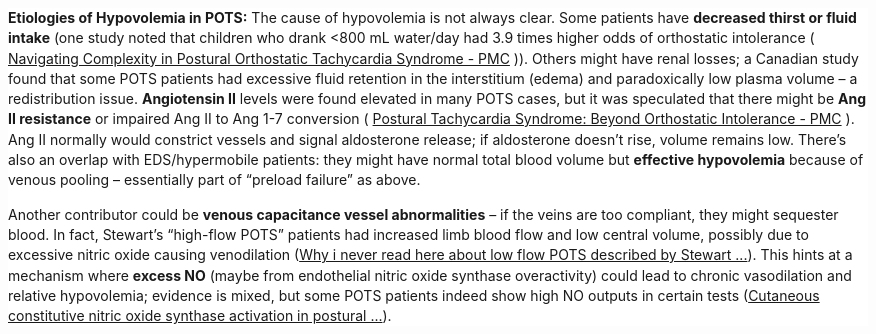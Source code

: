 **Etiologies of Hypovolemia in POTS:** The cause of hypovolemia is not always clear. Some patients have **decreased thirst or fluid intake** (one study noted that children who drank <800 mL water/day had 3.9 times higher odds of orthostatic intolerance ( [Navigating Complexity in Postural Orthostatic Tachycardia Syndrome - PMC](https://pmc.ncbi.nlm.nih.gov/articles/PMC11352109/#:~:text=blood%20volume%20within%20the%20thoracic,36) )). Others might have renal losses; a Canadian study found that some POTS patients had excessive fluid retention in the interstitium (edema) and paradoxically low plasma volume – a redistribution issue. **Angiotensin II** levels were found elevated in many POTS cases, but it was speculated that there might be **Ang II resistance** or impaired Ang II to Ang 1-7 conversion ( [Postural Tachycardia Syndrome: Beyond Orthostatic Intolerance - PMC](https://pmc.ncbi.nlm.nih.gov/articles/PMC4664448/#:~:text=reduction%20in%20blood%20volume%20,contribute%20to%20hypovolemia%20in%20POTS) ). Ang II normally would constrict vessels and signal aldosterone release; if aldosterone doesn’t rise, volume remains low. There’s also an overlap with EDS/hypermobile patients: they might have normal total blood volume but **effective hypovolemia** because of venous pooling – essentially part of “preload failure” as above.

Another contributor could be **venous capacitance vessel abnormalities** – if the veins are too compliant, they might sequester blood. In fact, Stewart’s “high-flow POTS” patients had increased limb blood flow and low central volume, possibly due to excessive nitric oxide causing venodilation ([Why i never read here about low flow POTS described by Stewart ...](https://www.reddit.com/r/POTS_vets/comments/1ijuerc/why_i_never_read_here_about_low_flow_pots/#:~:text=Why%20i%20never%20read%20here,have%20cold%20and%20pale%20extremities)). This hints at a mechanism where **excess NO** (maybe from endothelial nitric oxide synthase overactivity) could lead to chronic vasodilation and relative hypovolemia; evidence is mixed, but some POTS patients indeed show high NO outputs in certain tests ([Cutaneous constitutive nitric oxide synthase activation in postural ...](https://journals.physiology.org/doi/10.1152/ajpheart.00171.2011#:~:text=Cutaneous%20constitutive%20nitric%20oxide%20synthase,patients%20compared%20with%20control%20subjects)).

